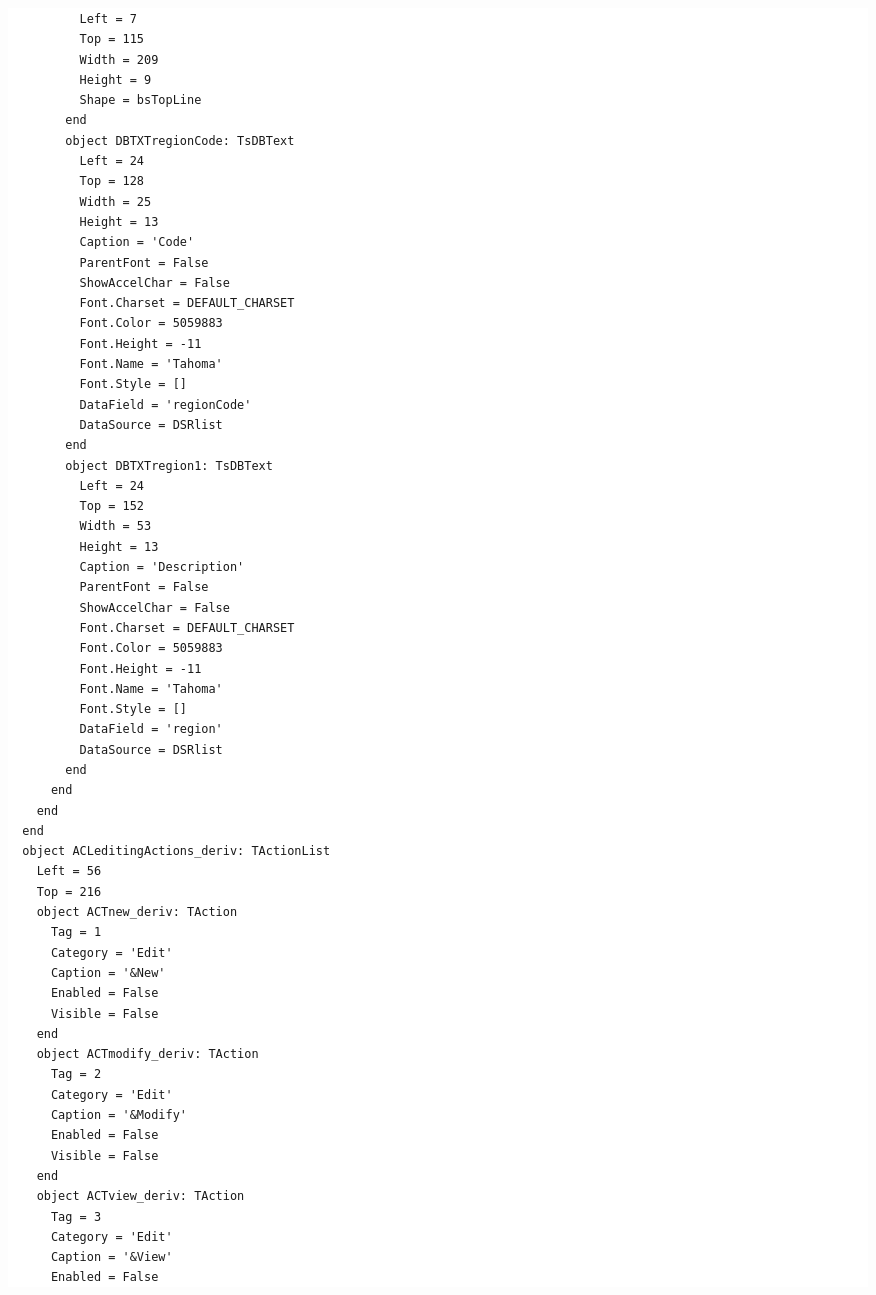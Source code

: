 ```
          Left = 7
          Top = 115
          Width = 209
          Height = 9
          Shape = bsTopLine
        end
        object DBTXTregionCode: TsDBText
          Left = 24
          Top = 128
          Width = 25
          Height = 13
          Caption = 'Code'
          ParentFont = False
          ShowAccelChar = False
          Font.Charset = DEFAULT_CHARSET
          Font.Color = 5059883
          Font.Height = -11
          Font.Name = 'Tahoma'
          Font.Style = []
          DataField = 'regionCode'
          DataSource = DSRlist
        end
        object DBTXTregion1: TsDBText
          Left = 24
          Top = 152
          Width = 53
          Height = 13
          Caption = 'Description'
          ParentFont = False
          ShowAccelChar = False
          Font.Charset = DEFAULT_CHARSET
          Font.Color = 5059883
          Font.Height = -11
          Font.Name = 'Tahoma'
          Font.Style = []
          DataField = 'region'
          DataSource = DSRlist
        end
      end
    end
  end
  object ACLeditingActions_deriv: TActionList
    Left = 56
    Top = 216
    object ACTnew_deriv: TAction
      Tag = 1
      Category = 'Edit'
      Caption = '&New'
      Enabled = False
      Visible = False
    end
    object ACTmodify_deriv: TAction
      Tag = 2
      Category = 'Edit'
      Caption = '&Modify'
      Enabled = False
      Visible = False
    end
    object ACTview_deriv: TAction
      Tag = 3
      Category = 'Edit'
      Caption = '&View'
      Enabled = False
```